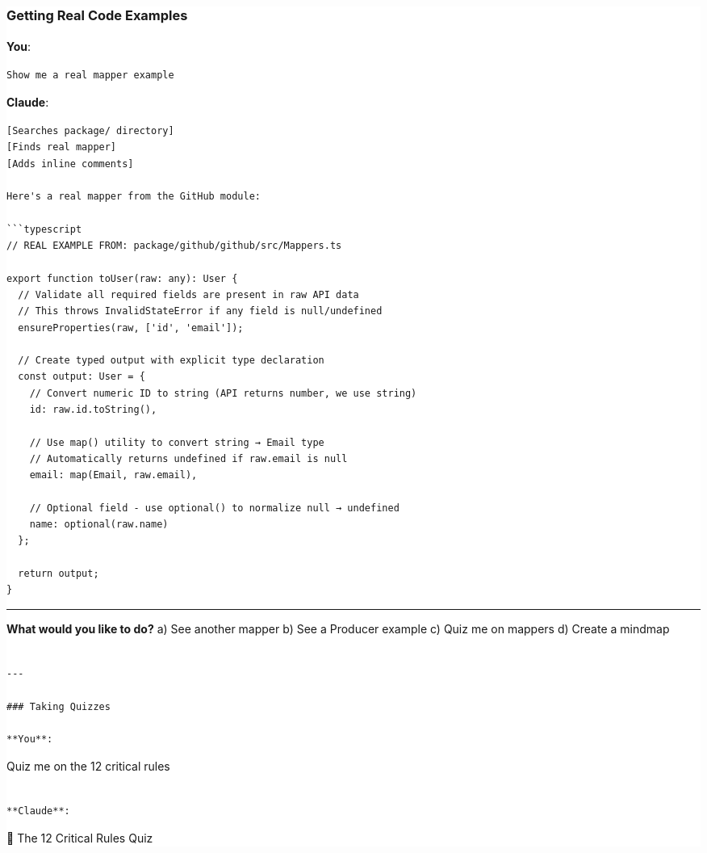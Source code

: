 ### Getting Real Code Examples

**You**:
```
Show me a real mapper example
```

**Claude**:
```
[Searches package/ directory]
[Finds real mapper]
[Adds inline comments]

Here's a real mapper from the GitHub module:

```typescript
// REAL EXAMPLE FROM: package/github/github/src/Mappers.ts

export function toUser(raw: any): User {
  // Validate all required fields are present in raw API data
  // This throws InvalidStateError if any field is null/undefined
  ensureProperties(raw, ['id', 'email']);

  // Create typed output with explicit type declaration
  const output: User = {
    // Convert numeric ID to string (API returns number, we use string)
    id: raw.id.toString(),

    // Use map() utility to convert string → Email type
    // Automatically returns undefined if raw.email is null
    email: map(Email, raw.email),

    // Optional field - use optional() to normalize null → undefined
    name: optional(raw.name)
  };

  return output;
}
```

---
**What would you like to do?**
a) See another mapper
b) See a Producer example
c) Quiz me on mappers
d) Create a mindmap
```

---

### Taking Quizzes

**You**:
```
Quiz me on the 12 critical rules
```

**Claude**:
```
📝 The 12 Critical Rules Quiz
